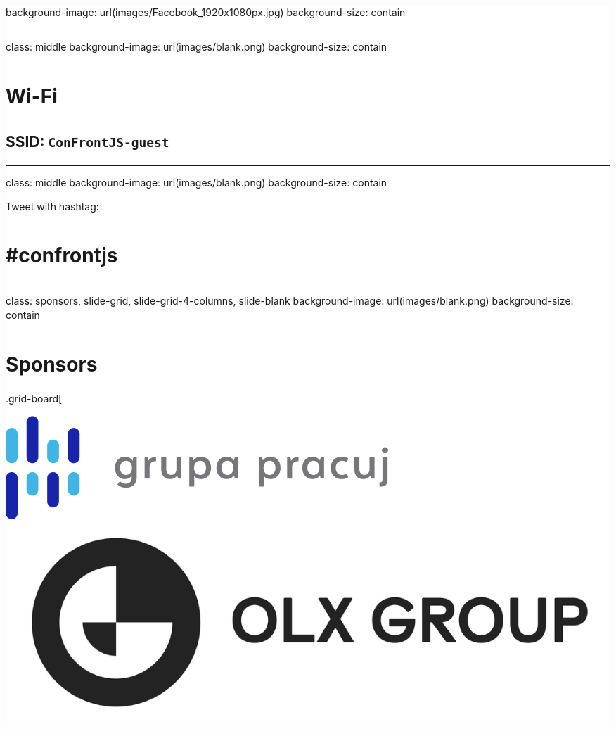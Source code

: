 background-image: url(images/Facebook_1920x1080px.jpg)
background-size: contain

---

class: middle
background-image: url(images/blank.png)
background-size: contain

# Wi-Fi

## SSID: `ConFrontJS-guest`

---

class: middle
background-image: url(images/blank.png)
background-size: contain

Tweet with hashtag:

# #confrontjs

---

class: sponsors, slide-grid, slide-grid-4-columns, slide-blank
background-image: url(images/blank.png)
background-size: contain

# Sponsors

.grid-board[

<img class="avatar" src="images/sponsors/logo-grupa-pracuj.svg" alt=""/>

<img class="avatar" src="images/sponsors/logo-olx.svg" alt=""/>
